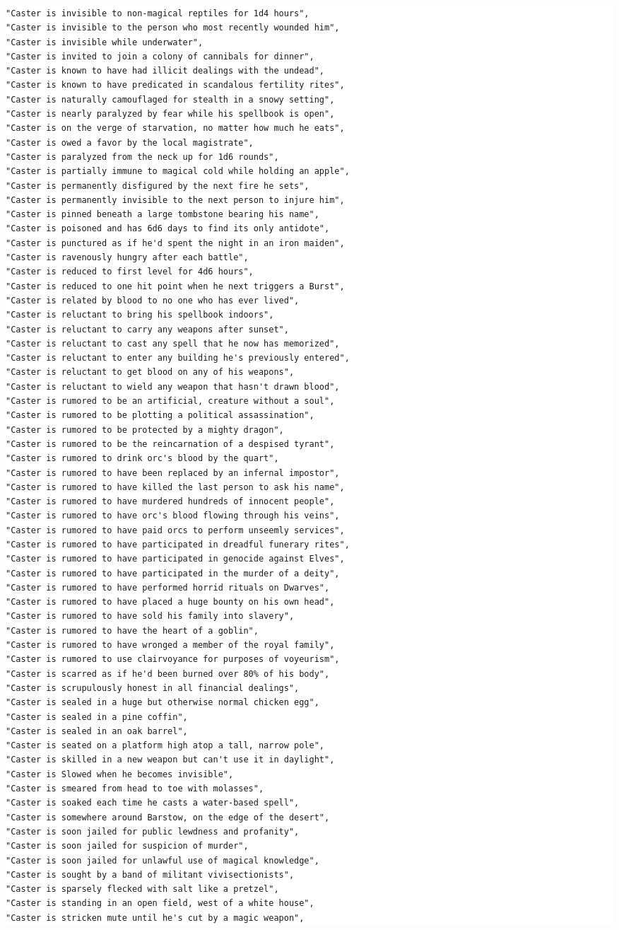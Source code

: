 	"Caster is invisible to non-magical reptiles for 1d4 hours",
	"Caster is invisible to the person who most recently wounded him",
	"Caster is invisible while underwater",
	"Caster is invited to join a colony of cannibals for dinner",
	"Caster is known to have had illicit dealings with the undead",
	"Caster is known to have predicated in scandalous fertility rites",
	"Caster is naturally camouflaged for stealth in a snowy setting",
	"Caster is nearly paralyzed by fear while his spellbook is open",
	"Caster is on the verge of starvation, no matter how much he eats",
	"Caster is owed a favor by the local magistrate",
	"Caster is paralyzed from the neck up for 1d6 rounds",
	"Caster is partially immune to magical cold while holding an apple",
	"Caster is permanently disfigured by the next fire he sets",
	"Caster is permanently invisible to the next person to injure him",
	"Caster is pinned beneath a large tombstone bearing his name",
	"Caster is poisoned and has 6d6 days to find its only antidote",
	"Caster is punctured as if he'd spent the night in an iron maiden",
	"Caster is ravenously hungry after each battle",
	"Caster is reduced to first level for 4d6 hours",
	"Caster is reduced to one hit point when he next triggers a Burst",
	"Caster is related by blood to no one who has ever lived",
	"Caster is reluctant to bring his spellbook indoors",
	"Caster is reluctant to carry any weapons after sunset",
	"Caster is reluctant to cast any spell that he now has memorized",
	"Caster is reluctant to enter any building he's previously entered",
	"Caster is reluctant to get blood on any of his weapons",
	"Caster is reluctant to wield any weapon that hasn't drawn blood",
	"Caster is rumored to be an artificial, creature without a soul",
	"Caster is rumored to be plotting a political assassination",
	"Caster is rumored to be protected by a mighty dragon",
	"Caster is rumored to be the reincarnation of a despised tyrant",
	"Caster is rumored to drink orc's blood by the quart",
	"Caster is rumored to have been replaced by an infernal impostor",
	"Caster is rumored to have killed the last person to ask his name",
	"Caster is rumored to have murdered hundreds of innocent people",
	"Caster is rumored to have orc's blood flowing through his veins",
	"Caster is rumored to have paid orcs to perform unseemly services",
	"Caster is rumored to have participated in dreadful funerary rites",
	"Caster is rumored to have participated in genocide against Elves",
	"Caster is rumored to have participated in the murder of a deity",
	"Caster is rumored to have performed horrid rituals on Dwarves",
	"Caster is rumored to have placed a huge bounty on his own head",
	"Caster is rumored to have sold his family into slavery",
	"Caster is rumored to have the heart of a goblin",
	"Caster is rumored to have wronged a member of the royal family",
	"Caster is rumored to use clairvoyance for purposes of voyeurism",
	"Caster is scarred as if he'd been burned over 80% of his body",
	"Caster is scrupulously honest in all financial dealings",
	"Caster is sealed in a huge but otherwise normal chicken egg",
	"Caster is sealed in a pine coffin",
	"Caster is sealed in an oak barrel",
	"Caster is seated on a platform high atop a tall, narrow pole",
	"Caster is skilled in a new weapon but can't use it in daylight",
	"Caster is Slowed when he becomes invisible",
	"Caster is smeared from head to toe with molasses",
	"Caster is soaked each time he casts a water-based spell",
	"Caster is somewhere around Barstow, on the edge of the desert",
	"Caster is soon jailed for public lewdness and profanity",
	"Caster is soon jailed for suspicion of murder",
	"Caster is soon jailed for unlawful use of magical knowledge",
	"Caster is sought by a band of militant vivisectionists",
	"Caster is sparsely flecked with salt like a pretzel",
	"Caster is standing in an open field, west of a white house",
	"Caster is stricken mute until he's cut by a magic weapon",